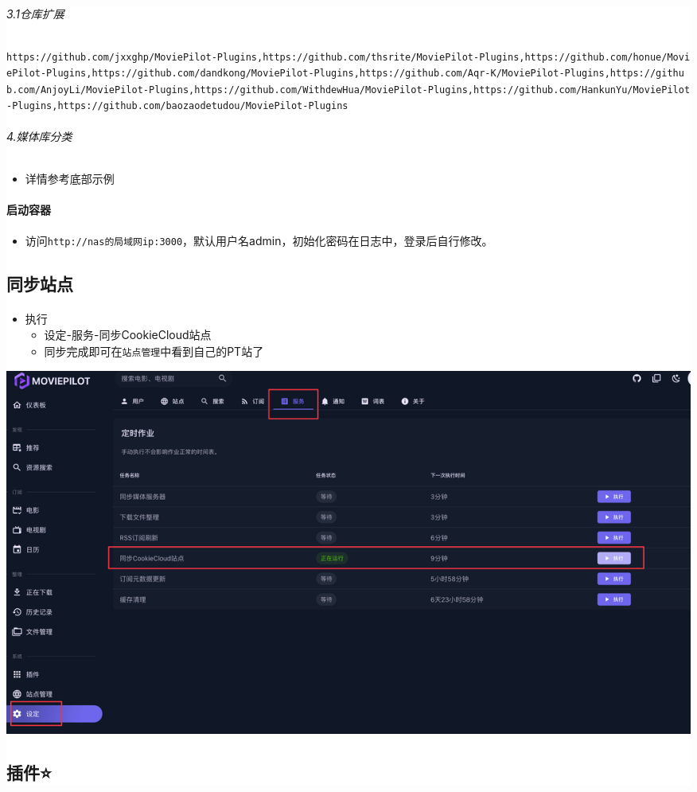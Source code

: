 ###### 3.1仓库扩展

```
https://github.com/jxxghp/MoviePilot-Plugins,https://github.com/thsrite/MoviePilot-Plugins,https://github.com/honue/MoviePilot-Plugins,https://github.com/dandkong/MoviePilot-Plugins,https://github.com/Aqr-K/MoviePilot-Plugins,https://github.com/AnjoyLi/MoviePilot-Plugins,https://github.com/WithdewHua/MoviePilot-Plugins,https://github.com/HankunYu/MoviePilot-Plugins,https://github.com/baozaodetudou/MoviePilot-Plugins
```

###### 4.媒体库分类

- 详情参考底部示例

#### 启动容器

- 访问`http://nas的局域网ip:3000`，默认用户名admin，初始化密码在日志中，登录后自行修改。

## 同步站点

- 执行
  - 设定-服务-同步CookieCloud站点
  - 同步完成即可在`站点管理`中看到自己的PT站了

![image-20240119152711398](./assets/image-20240119152711398.png)

## 插件⭐
